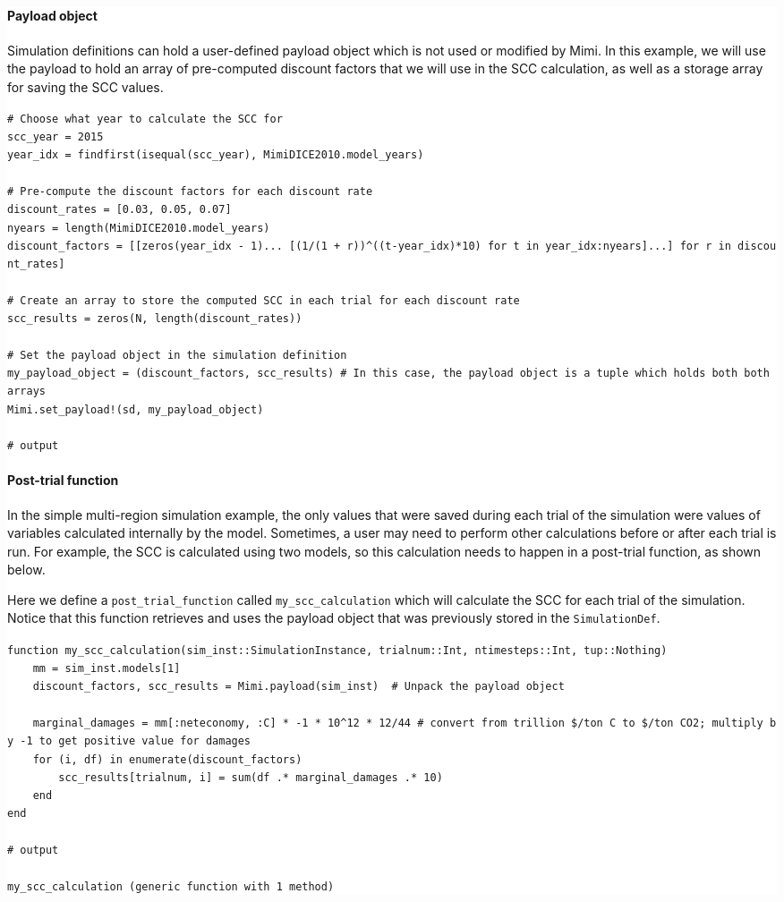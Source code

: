 ```jldoctest tutorial5; output = false, filter = r".*"s
```

#### Payload object
Simulation definitions can hold a user-defined payload object which is not used or modified by Mimi. In this example, we will use the payload to hold an array of pre-computed discount factors that we will use in the SCC calculation, as well as a storage array for saving the SCC values.

```jldoctest tutorial5; output = false, filter = r".*"s
# Choose what year to calculate the SCC for
scc_year = 2015
year_idx = findfirst(isequal(scc_year), MimiDICE2010.model_years)

# Pre-compute the discount factors for each discount rate
discount_rates = [0.03, 0.05, 0.07]
nyears = length(MimiDICE2010.model_years)
discount_factors = [[zeros(year_idx - 1)... [(1/(1 + r))^((t-year_idx)*10) for t in year_idx:nyears]...] for r in discount_rates] 

# Create an array to store the computed SCC in each trial for each discount rate
scc_results = zeros(N, length(discount_rates))  

# Set the payload object in the simulation definition
my_payload_object = (discount_factors, scc_results) # In this case, the payload object is a tuple which holds both both arrays
Mimi.set_payload!(sd, my_payload_object)  

# output

```

#### Post-trial function

In the simple multi-region simulation example, the only values that were saved during each trial of the simulation were values of variables calculated internally by the model. Sometimes, a user may need to perform other calculations before or after each trial is run. For example, the SCC is calculated using two models, so this calculation needs to happen in a post-trial function, as shown below.

Here we define a `post_trial_function` called `my_scc_calculation` which will calculate the SCC for each trial of the simulation. Notice that this function retrieves and uses the payload object that was previously stored in the `SimulationDef`.

```jldoctest tutorial5; output = false
function my_scc_calculation(sim_inst::SimulationInstance, trialnum::Int, ntimesteps::Int, tup::Nothing)
    mm = sim_inst.models[1] 
    discount_factors, scc_results = Mimi.payload(sim_inst)  # Unpack the payload object

    marginal_damages = mm[:neteconomy, :C] * -1 * 10^12 * 12/44 # convert from trillion $/ton C to $/ton CO2; multiply by -1 to get positive value for damages
    for (i, df) in enumerate(discount_factors)
        scc_results[trialnum, i] = sum(df .* marginal_damages .* 10)
    end
end

# output

my_scc_calculation (generic function with 1 method)
```
